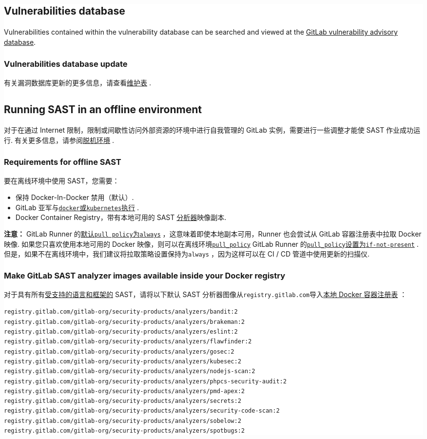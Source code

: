 ## Vulnerabilities database[](#vulnerabilities-database "Permalink")

Vulnerabilities contained within the vulnerability database can be searched and viewed at the [GitLab vulnerability advisory database](https://advisories.gitlab.com).

### Vulnerabilities database update[](#vulnerabilities-database-update "Permalink")

有关漏洞数据库更新的更多信息，请查看[维护表](../index.html#maintenance-and-update-of-the-vulnerabilities-database) .

## Running SAST in an offline environment[](#running-sast-in-an-offline-environment "Permalink")

对于在通过 Internet 限制，限制或间歇性访问外部资源的环境中进行自我管理的 GitLab 实例，需要进行一些调整才能使 SAST 作业成功运行. 有关更多信息，请参阅[脱机环境](../offline_deployments/index.html) .

### Requirements for offline SAST[](#requirements-for-offline-sast "Permalink")

要在离线环境中使用 SAST，您需要：

*   保持 Docker-In-Docker 禁用（默认）.
*   GitLab 亚军与[`docker`或`kubernetes`执行](#requirements) .
*   Docker Container Registry，带有本地可用的 SAST [分析器](https://gitlab.com/gitlab-org/security-products/analyzers)映像副本.

**注意：** GitLab Runner 的[默认`pull policy`为`always`](https://s0docs0gitlab0com.icopy.site/runner/executors/docker.html) ，这意味着即使本地副本可用，Runner 也会尝试从 GitLab 容器注册表中拉取 Docker 映像. 如果您只喜欢使用本地可用的 Docker 映像，则可以在离线环境[`pull_policy`](https://s0docs0gitlab0com.icopy.site/runner/executors/docker.html) GitLab Runner 的[`pull_policy`设置为`if-not-present`](https://s0docs0gitlab0com.icopy.site/runner/executors/docker.html) . 但是，如果不在离线环境中，我们建议将拉取策略设置保持为`always` ，因为这样可以在 CI / CD 管道中使用更新的扫描仪.

### Make GitLab SAST analyzer images available inside your Docker registry[](#make-gitlab-sast-analyzer-images-available-inside-your-docker-registry "Permalink")

对于具有所有[受支持的语言和框架的](#supported-languages-and-frameworks) SAST，请将以下默认 SAST 分析器图像从`registry.gitlab.com`导入[本地 Docker 容器注册表](../../packages/container_registry/index.html) ：

```
registry.gitlab.com/gitlab-org/security-products/analyzers/bandit:2
registry.gitlab.com/gitlab-org/security-products/analyzers/brakeman:2
registry.gitlab.com/gitlab-org/security-products/analyzers/eslint:2
registry.gitlab.com/gitlab-org/security-products/analyzers/flawfinder:2
registry.gitlab.com/gitlab-org/security-products/analyzers/gosec:2
registry.gitlab.com/gitlab-org/security-products/analyzers/kubesec:2
registry.gitlab.com/gitlab-org/security-products/analyzers/nodejs-scan:2
registry.gitlab.com/gitlab-org/security-products/analyzers/phpcs-security-audit:2
registry.gitlab.com/gitlab-org/security-products/analyzers/pmd-apex:2
registry.gitlab.com/gitlab-org/security-products/analyzers/secrets:2
registry.gitlab.com/gitlab-org/security-products/analyzers/security-code-scan:2
registry.gitlab.com/gitlab-org/security-products/analyzers/sobelow:2
registry.gitlab.com/gitlab-org/security-products/analyzers/spotbugs:2 
```
